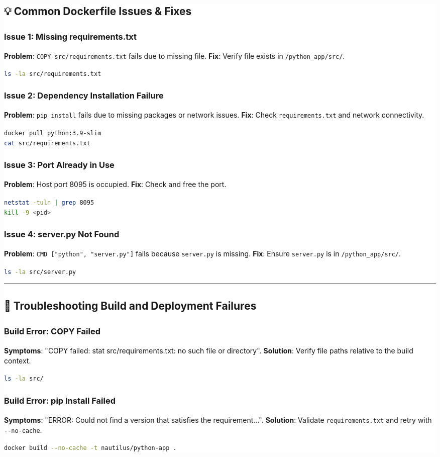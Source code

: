 
## 💡 Common Dockerfile Issues & Fixes

### **Issue 1: Missing requirements.txt**
**Problem**: `COPY src/requirements.txt` fails due to missing file.
**Fix**: Verify file exists in `/python_app/src/`.
```bash
ls -la src/requirements.txt
```

### **Issue 2: Dependency Installation Failure**
**Problem**: `pip install` fails due to missing packages or network issues.
**Fix**: Check `requirements.txt` and network connectivity.
```bash
docker pull python:3.9-slim
cat src/requirements.txt
```

### **Issue 3: Port Already in Use**
**Problem**: Host port 8095 is occupied.
**Fix**: Check and free the port.
```bash
netstat -tuln | grep 8095
kill -9 <pid>
```

### **Issue 4: server.py Not Found**
**Problem**: `CMD ["python", "server.py"]` fails because `server.py` is missing.
**Fix**: Ensure `server.py` is in `/python_app/src/`.
```bash
ls -la src/server.py
```

---

## 🔧 Troubleshooting Build and Deployment Failures

### **Build Error: COPY Failed**
**Symptoms**: "COPY failed: stat src/requirements.txt: no such file or directory".
**Solution**: Verify file paths relative to the build context.
```bash
ls -la src/
```

### **Build Error: pip Install Failed**
**Symptoms**: "ERROR: Could not find a version that satisfies the requirement...".
**Solution**: Validate `requirements.txt` and retry with `--no-cache`.
```bash
docker build --no-cache -t nautilus/python-app .
```
